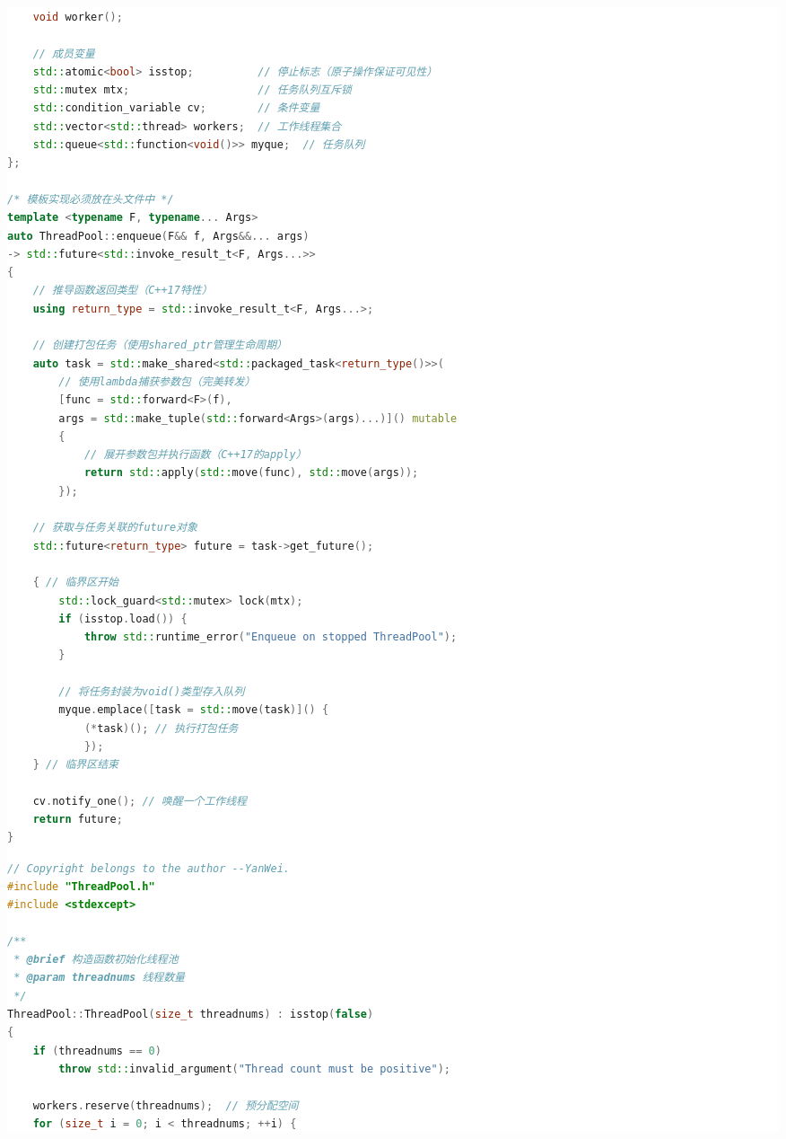 ```cpp
    void worker();

    // 成员变量
    std::atomic<bool> isstop;          // 停止标志（原子操作保证可见性）
    std::mutex mtx;                    // 任务队列互斥锁
    std::condition_variable cv;        // 条件变量
    std::vector<std::thread> workers;  // 工作线程集合
    std::queue<std::function<void()>> myque;  // 任务队列
};

/* 模板实现必须放在头文件中 */
template <typename F, typename... Args>
auto ThreadPool::enqueue(F&& f, Args&&... args)
-> std::future<std::invoke_result_t<F, Args...>>
{
    // 推导函数返回类型（C++17特性）
    using return_type = std::invoke_result_t<F, Args...>;

    // 创建打包任务（使用shared_ptr管理生命周期）
    auto task = std::make_shared<std::packaged_task<return_type()>>(
        // 使用lambda捕获参数包（完美转发）
        [func = std::forward<F>(f),
        args = std::make_tuple(std::forward<Args>(args)...)]() mutable
        {
            // 展开参数包并执行函数（C++17的apply）
            return std::apply(std::move(func), std::move(args));
        });

    // 获取与任务关联的future对象
    std::future<return_type> future = task->get_future();

    { // 临界区开始
        std::lock_guard<std::mutex> lock(mtx);
        if (isstop.load()) {
            throw std::runtime_error("Enqueue on stopped ThreadPool");
        }

        // 将任务封装为void()类型存入队列
        myque.emplace([task = std::move(task)]() {
            (*task)(); // 执行打包任务
            });
    } // 临界区结束

    cv.notify_one(); // 唤醒一个工作线程
    return future;
}
```

```cpp
// Copyright belongs to the author --YanWei.
#include "ThreadPool.h"
#include <stdexcept>

/**
 * @brief 构造函数初始化线程池
 * @param threadnums 线程数量
 */
ThreadPool::ThreadPool(size_t threadnums) : isstop(false)
{
    if (threadnums == 0)
        throw std::invalid_argument("Thread count must be positive");

    workers.reserve(threadnums);  // 预分配空间
    for (size_t i = 0; i < threadnums; ++i) {
```